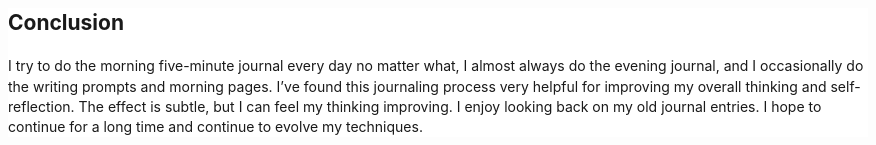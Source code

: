 ## Conclusion

I try to do the morning five-minute journal every day no matter what, I almost always do the evening journal, and I occasionally do the writing prompts and morning pages.
I’ve found this journaling process very helpful for improving my overall thinking and self-reflection. The effect is subtle, but I can feel my thinking improving. I enjoy looking back on my old journal entries. I hope to continue for a long time and continue to evolve my techniques.
